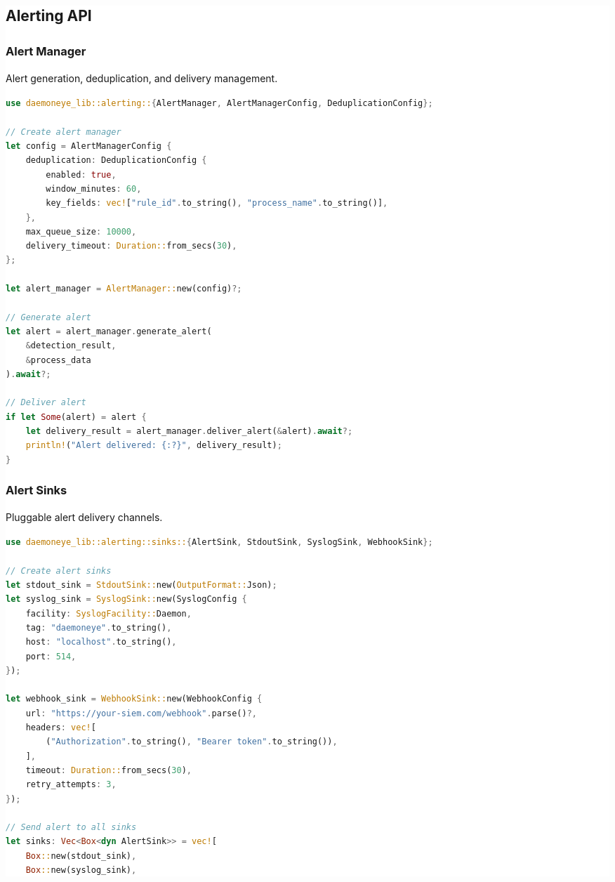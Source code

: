 ## Alerting API

### Alert Manager

Alert generation, deduplication, and delivery management.

```rust
use daemoneye_lib::alerting::{AlertManager, AlertManagerConfig, DeduplicationConfig};

// Create alert manager
let config = AlertManagerConfig {
    deduplication: DeduplicationConfig {
        enabled: true,
        window_minutes: 60,
        key_fields: vec!["rule_id".to_string(), "process_name".to_string()],
    },
    max_queue_size: 10000,
    delivery_timeout: Duration::from_secs(30),
};

let alert_manager = AlertManager::new(config)?;

// Generate alert
let alert = alert_manager.generate_alert(
    &detection_result,
    &process_data
).await?;

// Deliver alert
if let Some(alert) = alert {
    let delivery_result = alert_manager.deliver_alert(&alert).await?;
    println!("Alert delivered: {:?}", delivery_result);
}
```

### Alert Sinks

Pluggable alert delivery channels.

```rust
use daemoneye_lib::alerting::sinks::{AlertSink, StdoutSink, SyslogSink, WebhookSink};

// Create alert sinks
let stdout_sink = StdoutSink::new(OutputFormat::Json);
let syslog_sink = SyslogSink::new(SyslogConfig {
    facility: SyslogFacility::Daemon,
    tag: "daemoneye".to_string(),
    host: "localhost".to_string(),
    port: 514,
});

let webhook_sink = WebhookSink::new(WebhookConfig {
    url: "https://your-siem.com/webhook".parse()?,
    headers: vec![
        ("Authorization".to_string(), "Bearer token".to_string()),
    ],
    timeout: Duration::from_secs(30),
    retry_attempts: 3,
});

// Send alert to all sinks
let sinks: Vec<Box<dyn AlertSink>> = vec![
    Box::new(stdout_sink),
    Box::new(syslog_sink),
```